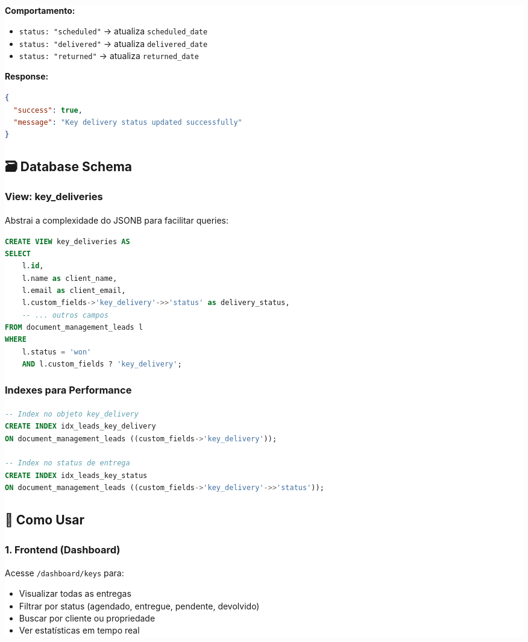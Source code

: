 **Comportamento:**
- `status: "scheduled"` → atualiza `scheduled_date`
- `status: "delivered"` → atualiza `delivered_date`
- `status: "returned"` → atualiza `returned_date`

**Response:**
```json
{
  "success": true,
  "message": "Key delivery status updated successfully"
}
```

## 🗃️ Database Schema

### **View: key_deliveries**
Abstrai a complexidade do JSONB para facilitar queries:

```sql
CREATE VIEW key_deliveries AS
SELECT 
    l.id,
    l.name as client_name,
    l.email as client_email,
    l.custom_fields->'key_delivery'->>'status' as delivery_status,
    -- ... outros campos
FROM document_management_leads l
WHERE 
    l.status = 'won'
    AND l.custom_fields ? 'key_delivery';
```

### **Indexes para Performance**
```sql
-- Index no objeto key_delivery
CREATE INDEX idx_leads_key_delivery 
ON document_management_leads ((custom_fields->'key_delivery'));

-- Index no status de entrega
CREATE INDEX idx_leads_key_status 
ON document_management_leads ((custom_fields->'key_delivery'->>'status'));
```

## 🚀 Como Usar

### **1. Frontend (Dashboard)**
Acesse `/dashboard/keys` para:
- Visualizar todas as entregas
- Filtrar por status (agendado, entregue, pendente, devolvido)
- Buscar por cliente ou propriedade
- Ver estatísticas em tempo real
